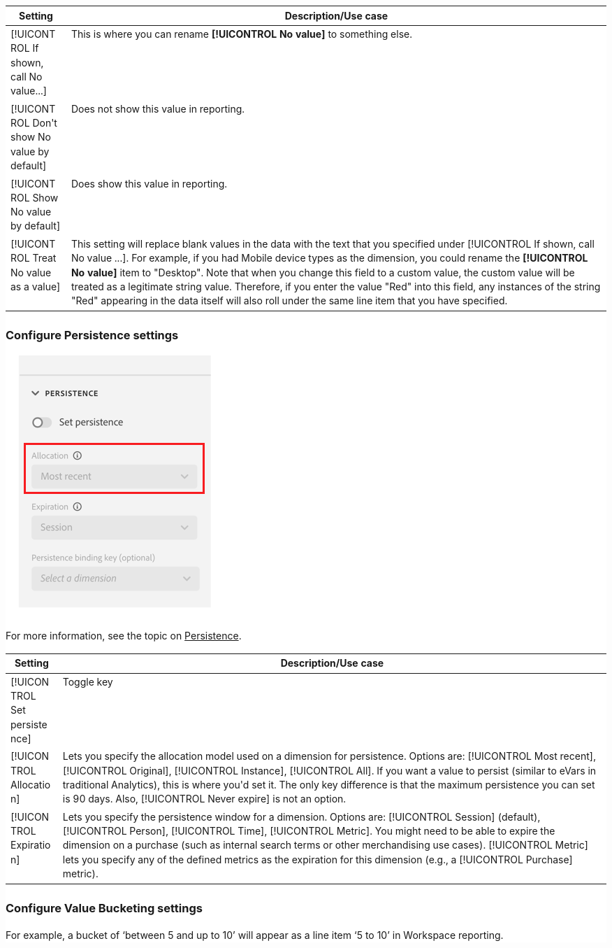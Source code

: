 | Setting | Description/Use case |
| --- | --- |
| [!UICONTROL If shown, call No value...] | This is where you can rename **[!UICONTROL No value]** to something else. |
| [!UICONTROL Don't show No value by default] | Does not show this value in reporting. |
| [!UICONTROL Show No value by default] | Does show this value in reporting. |
| [!UICONTROL Treat No value as a value] | This setting will replace blank values in the data with the text that you specified under [!UICONTROL If shown, call No value ...]. For example, if you had Mobile device types as the dimension, you could rename the **[!UICONTROL No value]** item to "Desktop". Note that when you change this field to a custom value, the custom value will be treated as a legitimate string value. Therefore, if you enter the value "Red" into this field, any instances of the string "Red" appearing in the data itself will also roll under the same line item that you have specified.|

### Configure Persistence settings

![](assets/persistence.png)

For more information, see the topic on [Persistence](/help/data-views/persistence.md).

| Setting | Description/Use case |
| --- | --- |
| [!UICONTROL Set persistence] | Toggle key |
| [!UICONTROL Allocation] | Lets you specify the allocation model used on a dimension for persistence. Options are: [!UICONTROL Most recent], [!UICONTROL Original], [!UICONTROL Instance], [!UICONTROL All]. If you want a value to persist (similar to eVars in traditional Analytics), this is where you'd set it. The only key difference is that the maximum persistence you can set is 90 days. Also, [!UICONTROL Never expire] is not an option. |
| [!UICONTROL Expiration] | Lets you specify the persistence window for a dimension. Options are: [!UICONTROL Session] (default), [!UICONTROL Person], [!UICONTROL Time], [!UICONTROL Metric]. You might need to be able to expire the dimension on a purchase (such as internal search terms or other merchandising use cases). [!UICONTROL Metric] lets you specify any of the defined metrics as the expiration for this dimension (e.g., a [!UICONTROL Purchase] metric). |

### Configure Value Bucketing settings

For example, a bucket of ‘between 5 and up to 10’ will appear as a line item ‘5 to 10’ in Workspace reporting.
